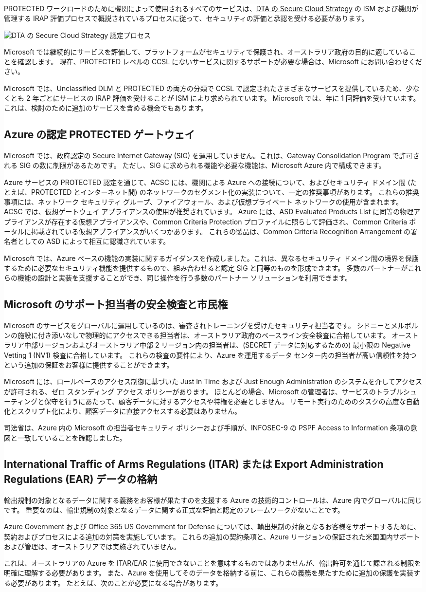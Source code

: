 PROTECTED ワークロードのために機関によって使用されるすべてのサービスは、[DTA の Secure Cloud Strategy](https://www.dta.gov.au/files/cloud-strategy/secure-cloud-strategy.pdf) の ISM および機関が管理する IRAP 評価プロセスで概説されているプロセスに従って、セキュリティの評価と承認を受ける必要があります。

![DTA の Secure Cloud Strategy 認定プロセス](media/certification.png)

Microsoft では継続的にサービスを評価して、プラットフォームがセキュリティで保護され、オーストラリア政府の目的に適していることを確認します。 現在、PROTECTED レベルの CCSL にないサービスに関するサポートが必要な場合は、Microsoft にお問い合わせください。

Microsoft では、Unclassified DLM と PROTECTED の両方の分類で CCSL で認定されたさまざまなサービスを提供しているため、少なくとも 2 年ごとにサービスの IRAP 評価を受けることが ISM により求められています。 Microsoft では、年に 1 回評価を受けています。これは、検討のために追加のサービスを含める機会でもあります。

## <a name="certified-protected-gateway-in-azure"></a>Azure の認定 PROTECTED ゲートウェイ

Microsoft では、政府認定の Secure Internet Gateway (SIG) を運用していません。これは、Gateway Consolidation Program で許可される SIG の数に制限があるためです。 ただし、SIG に求められる機能や必要な機能は、Microsoft Azure 内で構成できます。

Azure サービスの PROTECTED 認定を通じて、ACSC には、機関による Azure への接続について、およびセキュリティ ドメイン間 (たとえば、PROTECTED とインターネット間) のネットワークのセグメント化の実装について、一定の推奨事項があります。 これらの推奨事項には、ネットワーク セキュリティ グループ、ファイアウォール、および仮想プライベート ネットワークの使用が含まれます。 ACSC では、仮想ゲートウェイ アプライアンスの使用が推奨されています。 Azure には、ASD Evaluated Products List に同等の物理アプライアンスが存在する仮想アプライアンスや、Common Criteria Protection プロファイルに照らして評価され、Common Criteria ポータルに掲載されている仮想アプライアンスがいくつかあります。 これらの製品は、Common Criteria Recognition Arrangement の署名者としての ASD によって相互に認識されています。

Microsoft では、Azure ベースの機能の実装に関するガイダンスを作成しました。これは、異なるセキュリティ ドメイン間の境界を保護するために必要なセキュリティ機能を提供するもので、組み合わせると認定 SIG と同等のものを形成できます。 多数のパートナーがこれらの機能の設計と実装を支援することができ、同じ操作を行う多数のパートナー ソリューションを利用できます。

## <a name="security-clearances-and-citizenship-of-microsoft-support-personnel"></a>Microsoft のサポート担当者の安全検査と市民権

Microsoft のサービスをグローバルに運用しているのは、審査されトレーニングを受けたセキュリティ担当者です。 シドニーとメルボルンの施設に付き添いなしで物理的にアクセスできる担当者は、オーストラリア政府のベースライン安全検査に合格しています。 オーストラリア中部リージョンおよびオーストラリア中部 2 リージョン内の担当者は、(SECRET データに対応するための) 最小限の Negative Vetting 1 (NV1) 検査に合格しています。 これらの検査の要件により、Azure を運用するデータ センター内の担当者が高い信頼性を持つという追加の保証をお客様に提供することができます。

Microsoft には、ロールベースのアクセス制御に基づいた Just In Time および Just Enough Administration のシステムを介してアクセスが許可される、ゼロ スタンディング アクセス ポリシーがあります。 ほとんどの場合、Microsoft の管理者は、サービスのトラブルシューティングと保守を行うにあたって、顧客データに対するアクセスや特権を必要としません。 リモート実行のためのタスクの高度な自動化とスクリプト化により、顧客データに直接アクセスする必要はありません。

司法省は、Azure 内の Microsoft の担当者セキュリティ ポリシーおよび手順が、INFOSEC-9 の PSPF Access to Information 条項の意図と一致していることを確認しました。

## <a name="store-international-traffic-of-arms-regulations-itar-or-export-administration-regulations-ear-data"></a>International Traffic of Arms Regulations (ITAR) または Export Administration Regulations (EAR) データの格納

輸出規制の対象となるデータに関する義務をお客様が果たすのを支援する Azure の技術的コントロールは、Azure 内でグローバルに同じです。 重要なのは、輸出規制の対象となるデータに関する正式な評価と認定のフレームワークがないことです。

Azure Government および Office 365 US Government for Defense については、輸出規制の対象となるお客様をサポートするために、契約およびプロセスによる追加の対策を実施しています。 これらの追加の契約条項と、Azure リージョンの保証された米国国内サポートおよび管理は、オーストラリアでは実施されていません。

これは、オーストラリアの Azure を ITAR/EAR に使用できないことを意味するものではありませんが、輸出許可を通じて課される制限を明確に理解する必要があります。 また、Azure を使用してそのデータを格納する前に、これらの義務を果たすために追加の保護を実装する必要があります。 たとえば、次のことが必要になる場合があります。
